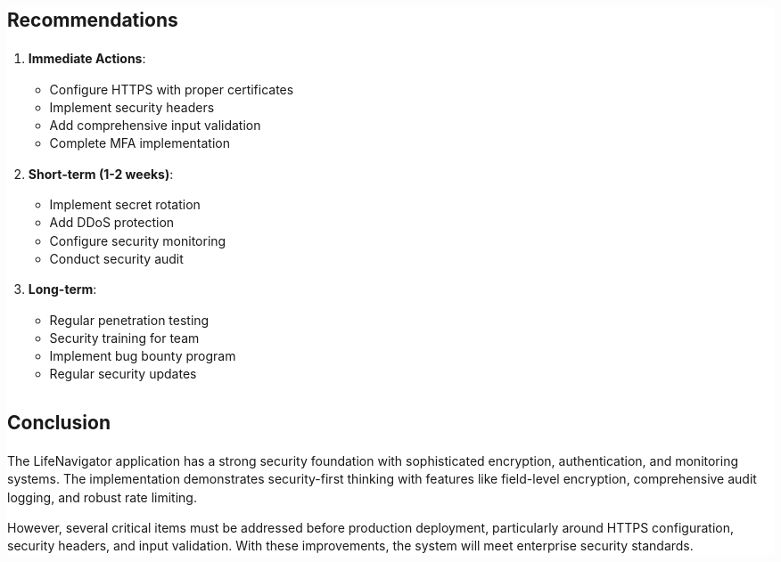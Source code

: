## Recommendations

1. **Immediate Actions**:
   - Configure HTTPS with proper certificates
   - Implement security headers
   - Add comprehensive input validation
   - Complete MFA implementation

2. **Short-term (1-2 weeks)**:
   - Implement secret rotation
   - Add DDoS protection
   - Configure security monitoring
   - Conduct security audit

3. **Long-term**:
   - Regular penetration testing
   - Security training for team
   - Implement bug bounty program
   - Regular security updates

## Conclusion

The LifeNavigator application has a strong security foundation with sophisticated encryption, authentication, and monitoring systems. The implementation demonstrates security-first thinking with features like field-level encryption, comprehensive audit logging, and robust rate limiting.

However, several critical items must be addressed before production deployment, particularly around HTTPS configuration, security headers, and input validation. With these improvements, the system will meet enterprise security standards.